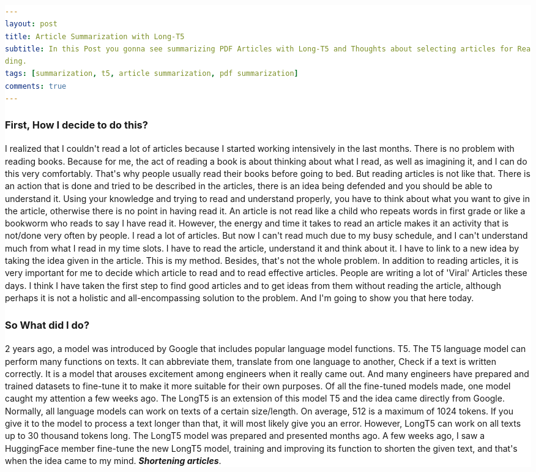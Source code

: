 ```yaml
---
layout: post
title: Article Summarization with Long-T5
subtitle: In this Post you gonna see summarizing PDF Articles with Long-T5 and Thoughts about selecting articles for Reading.
tags: [summarization, t5, article summarization, pdf summarization]
comments: true
---
```


### First, How I decide to do this? ###

I realized that I couldn't read a lot of articles because I started working intensively in the last months. There is no problem with reading books. Because for me, the act of reading a book is about thinking about what I read, as well as imagining it, and I can do this very comfortably. That's why people usually read their books before going to bed.
But reading articles is not like that. There is an action that is done and tried to be described in the articles, there is an idea being defended and you should be able to understand it. Using your knowledge and trying to read and understand properly, you have to think about what you want to give in the article, otherwise there is no point in having read it. An article is not read like a child who repeats words in first grade or like a bookworm who reads to say I have read it.
However, the energy and time it takes to read an article makes it an activity that is not/done very often by people. I read a lot of articles. But now I can't read much due to my busy schedule, and I can't understand much from what I read in my time slots. I have to read the article, understand it and think about it. I have to link to a new idea by taking the idea given in the article. This is my method.
Besides, that's not the whole problem. In addition to reading articles, it is very important for me to decide which article to read and to read effective articles. People are writing a lot of 'Viral' Articles these days.
I think I have taken the first step to find good articles and to get ideas from them without reading the article, although perhaps it is not a holistic and all-encompassing solution to the problem. And I'm going to show you that here today.

### So What did I do? ###

2 years ago, a model was introduced by Google that includes popular language model functions. T5.
The T5 language model can perform many functions on texts. It can abbreviate them, translate from one language to another, Check if a text is written correctly. It is a model that arouses excitement among engineers when it really came out.
And many engineers have prepared and trained datasets to fine-tune it to make it more suitable for their own purposes. Of all the fine-tuned models made, one model caught my attention a few weeks ago. The LongT5 is an extension of this model T5 and the idea came directly from Google. Normally, all language models can work on texts of a certain size/length. On average, 512 is a maximum of 1024 tokens. If you give it to the model to process a text longer than that, it will most likely give you an error.
However, LongT5 can work on all texts up to 30 thousand tokens long. The LongT5 model was prepared and presented months ago. A few weeks ago, I saw a HuggingFace member fine-tune the new LongT5 model, training and improving its function to shorten the given text, and that's when the idea came to my mind. ***Shortening articles***.


